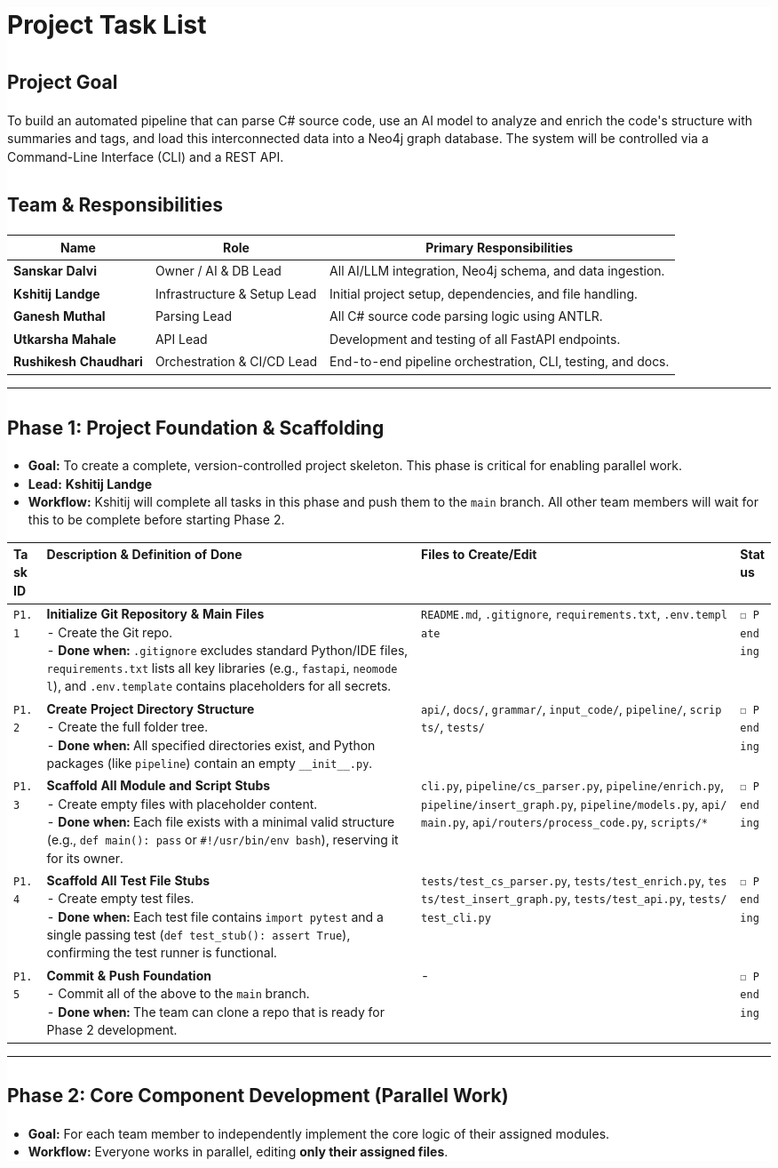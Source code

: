 # Project Task List

## Project Goal

To build an automated pipeline that can parse C# source code, use an AI model to analyze and enrich the code's structure with summaries and tags, and load this interconnected data into a Neo4j graph database. The system will be controlled via a Command-Line Interface (CLI) and a REST API.

## Team & Responsibilities

| Name                | Role                          | Primary Responsibilities                                   |
| ------------------- | ----------------------------- | ---------------------------------------------------------- |
| **Sanskar Dalvi**   | Owner / AI & DB Lead          | All AI/LLM integration, Neo4j schema, and data ingestion.  |
| **Kshitij Landge**  | Infrastructure & Setup Lead   | Initial project setup, dependencies, and file handling.    |
| **Ganesh Muthal**   | Parsing Lead                  | All C# source code parsing logic using ANTLR.              |
| **Utkarsha Mahale** | API Lead                      | Development and testing of all FastAPI endpoints.          |
| **Rushikesh Chaudhari** | Orchestration & CI/CD Lead    | End-to-end pipeline orchestration, CLI, testing, and docs. |

---

## Phase 1: Project Foundation & Scaffolding

*   **Goal:** To create a complete, version-controlled project skeleton. This phase is critical for enabling parallel work.
*   **Lead:** **Kshitij Landge**
*   **Workflow:** Kshitij will complete all tasks in this phase and push them to the `main` branch. All other team members will wait for this to be complete before starting Phase 2.

| Task ID | Description & Definition of Done                                                                                                                                                                                                                                                        | Files to Create/Edit                                                                                                                                                           | Status      |
| :------ | :-------------------------------------------------------------------------------------------------------------------------------------------------------------------------------------------------------------------------------------------------------------------------------------- | :----------------------------------------------------------------------------------------------------------------------------------------------------------------------------- | :---------- |
| `P1.1`  | **Initialize Git Repository & Main Files**<br/>- Create the Git repo.<br/>- **Done when:** `.gitignore` excludes standard Python/IDE files, `requirements.txt` lists all key libraries (e.g., `fastapi`, `neomodel`), and `.env.template` contains placeholders for all secrets. | `README.md`, `.gitignore`, `requirements.txt`, `.env.template`                                                                                                                 | `☐ Pending` |
| `P1.2`  | **Create Project Directory Structure**<br/>- Create the full folder tree.<br/>- **Done when:** All specified directories exist, and Python packages (like `pipeline`) contain an empty `__init__.py`.                                                                                  | `api/`, `docs/`, `grammar/`, `input_code/`, `pipeline/`, `scripts/`, `tests/`                                                                                                  | `☐ Pending` |
| `P1.3`  | **Scaffold All Module and Script Stubs**<br/>- Create empty files with placeholder content.<br/>- **Done when:** Each file exists with a minimal valid structure (e.g., `def main(): pass` or `#!/usr/bin/env bash`), reserving it for its owner. | `cli.py`, `pipeline/cs_parser.py`, `pipeline/enrich.py`, `pipeline/insert_graph.py`, `pipeline/models.py`, `api/main.py`, `api/routers/process_code.py`, `scripts/*`                | `☐ Pending` |
| `P1.4`  | **Scaffold All Test File Stubs**<br/>- Create empty test files.<br/>- **Done when:** Each test file contains `import pytest` and a single passing test (`def test_stub(): assert True`), confirming the test runner is functional.               | `tests/test_cs_parser.py`, `tests/test_enrich.py`, `tests/test_insert_graph.py`, `tests/test_api.py`, `tests/test_cli.py`                                                          | `☐ Pending` |
| `P1.5`  | **Commit & Push Foundation**<br/>- Commit all of the above to the `main` branch.<br/>- **Done when:** The team can clone a repo that is ready for Phase 2 development.                                                                                                                   | -                                                                                                                                                                              | `☐ Pending` |

---

## Phase 2: Core Component Development (Parallel Work)

*   **Goal:** For each team member to independently implement the core logic of their assigned modules.
*   **Workflow:** Everyone works in parallel, editing **only their assigned files**.
